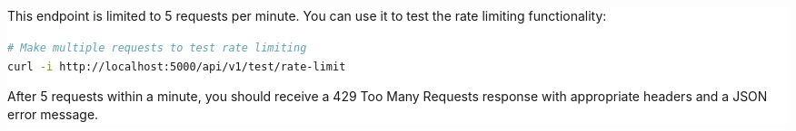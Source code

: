 This endpoint is limited to 5 requests per minute. You can use it to test the rate limiting functionality:

```bash
# Make multiple requests to test rate limiting
curl -i http://localhost:5000/api/v1/test/rate-limit
```

After 5 requests within a minute, you should receive a 429 Too Many Requests response with appropriate headers and a JSON error message.